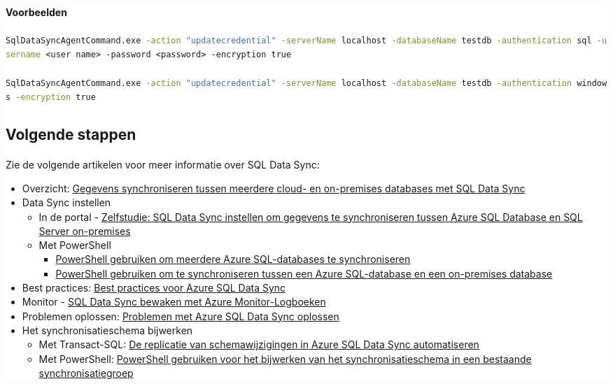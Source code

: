 #### <a name="examples"></a>Voorbeelden

```cmd
SqlDataSyncAgentCommand.exe -action "updatecredential" -serverName localhost -databaseName testdb -authentication sql -username <user name> -password <password> -encryption true

SqlDataSyncAgentCommand.exe -action "updatecredential" -serverName localhost -databaseName testdb -authentication windows -encryption true
```

## <a name="next-steps"></a>Volgende stappen

Zie de volgende artikelen voor meer informatie over SQL Data Sync:

-   Overzicht: [Gegevens synchroniseren tussen meerdere cloud- en on-premises databases met SQL Data Sync](sql-database-sync-data.md)
-   Data Sync instellen
    - In de portal - [Zelfstudie: SQL Data Sync instellen om gegevens te synchroniseren tussen Azure SQL Database en SQL Server on-premises](sql-database-get-started-sql-data-sync.md)
    - Met PowerShell
        -  [PowerShell gebruiken om meerdere Azure SQL-databases te synchroniseren](scripts/sql-database-sync-data-between-sql-databases.md)
        -  [PowerShell gebruiken om te synchroniseren tussen een Azure SQL-database en een on-premises database](scripts/sql-database-sync-data-between-azure-onprem.md)
-   Best practices: [Best practices voor Azure SQL Data Sync](sql-database-best-practices-data-sync.md)
-   Monitor - [SQL Data Sync bewaken met Azure Monitor-Logboeken](sql-database-sync-monitor-oms.md)
-   Problemen oplossen: [Problemen met Azure SQL Data Sync oplossen](sql-database-troubleshoot-data-sync.md)
-   Het synchronisatieschema bijwerken
    -   Met Transact-SQL: [De replicatie van schemawijzigingen in Azure SQL Data Sync automatiseren](sql-database-update-sync-schema.md)
    -   Met PowerShell: [PowerShell gebruiken voor het bijwerken van het synchronisatieschema in een bestaande synchronisatiegroep](scripts/sql-database-sync-update-schema.md)
